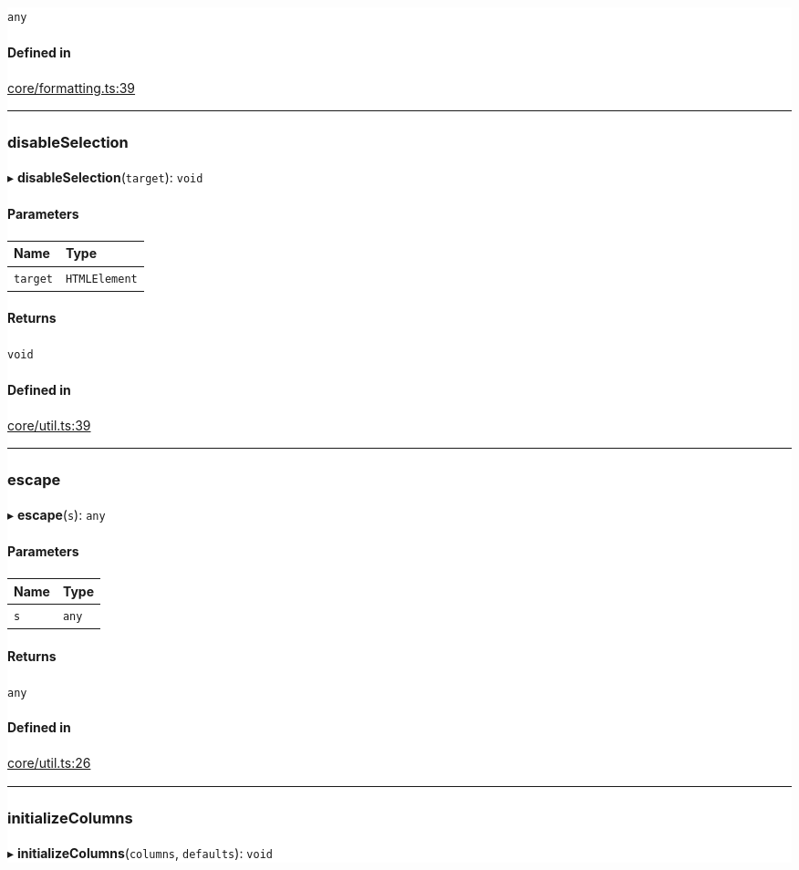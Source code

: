 `any`

#### Defined in

[core/formatting.ts:39](https://github.com/serenity-is/sleekgrid/blob/master/src/core/formatting.ts#line&#x3D;39)

___

### disableSelection

▸ **disableSelection**(`target`): `void`

#### Parameters

| Name | Type |
| :------ | :------ |
| `target` | `HTMLElement` |

#### Returns

`void`

#### Defined in

[core/util.ts:39](https://github.com/serenity-is/sleekgrid/blob/master/src/core/util.ts#line&#x3D;39)

___

### escape

▸ **escape**(`s`): `any`

#### Parameters

| Name | Type |
| :------ | :------ |
| `s` | `any` |

#### Returns

`any`

#### Defined in

[core/util.ts:26](https://github.com/serenity-is/sleekgrid/blob/master/src/core/util.ts#line&#x3D;26)

___

### initializeColumns

▸ **initializeColumns**(`columns`, `defaults`): `void`
